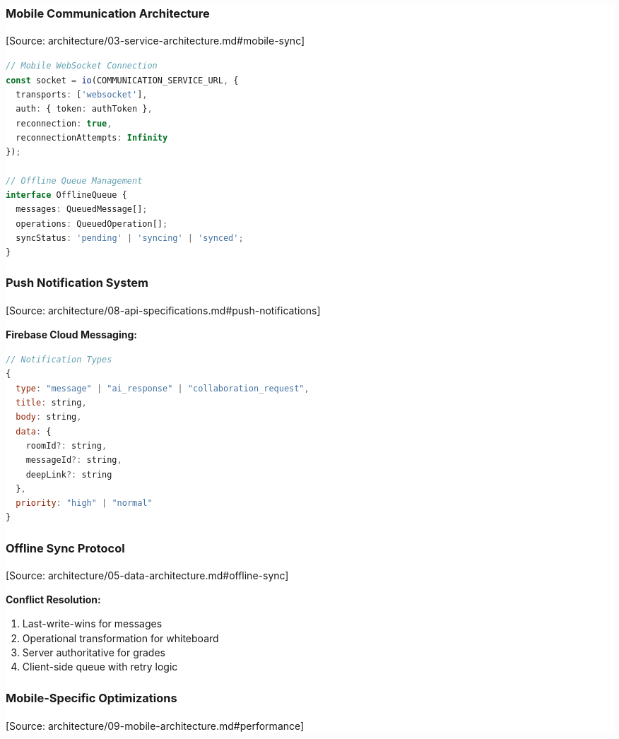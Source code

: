 ### Mobile Communication Architecture

[Source: architecture/03-service-architecture.md#mobile-sync]

```typescript
// Mobile WebSocket Connection
const socket = io(COMMUNICATION_SERVICE_URL, {
  transports: ['websocket'],
  auth: { token: authToken },
  reconnection: true,
  reconnectionAttempts: Infinity
});

// Offline Queue Management
interface OfflineQueue {
  messages: QueuedMessage[];
  operations: QueuedOperation[];
  syncStatus: 'pending' | 'syncing' | 'synced';
}
```

### Push Notification System

[Source: architecture/08-api-specifications.md#push-notifications]

**Firebase Cloud Messaging:**
```javascript
// Notification Types
{
  type: "message" | "ai_response" | "collaboration_request",
  title: string,
  body: string,
  data: {
    roomId?: string,
    messageId?: string,
    deepLink?: string
  },
  priority: "high" | "normal"
}
```

### Offline Sync Protocol

[Source: architecture/05-data-architecture.md#offline-sync]

**Conflict Resolution:**
1. Last-write-wins for messages
2. Operational transformation for whiteboard
3. Server authoritative for grades
4. Client-side queue with retry logic

### Mobile-Specific Optimizations

[Source: architecture/09-mobile-architecture.md#performance]
